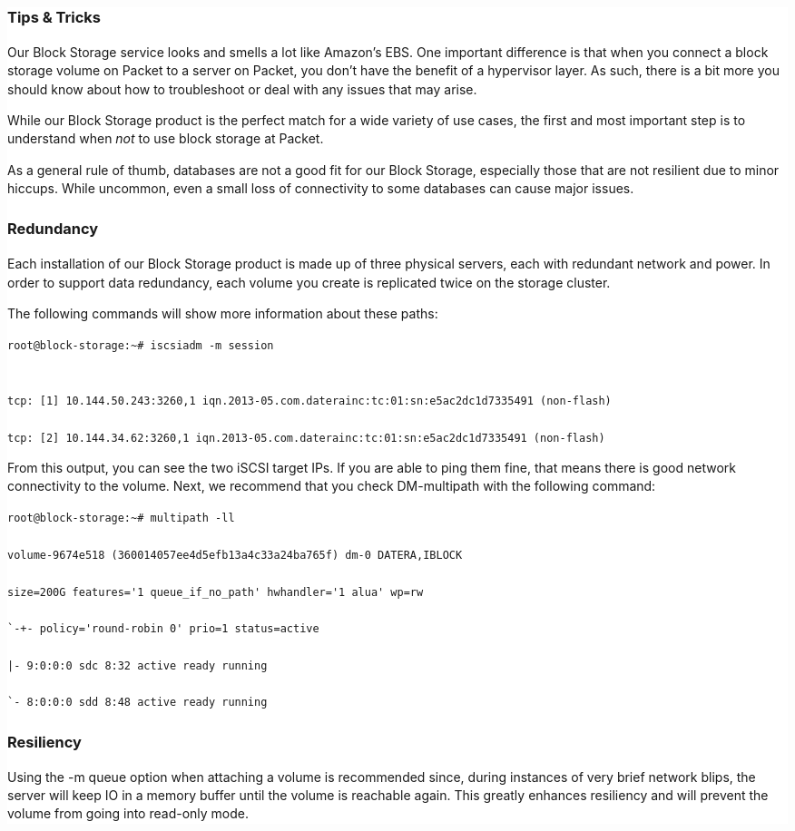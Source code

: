 
### Tips & Tricks

Our Block Storage service looks and smells a lot like Amazon’s EBS.  One important difference is that when you connect a block storage volume on Packet to a server on Packet, you don’t have the benefit of a hypervisor layer.  As such, there is a bit more you should know about how to troubleshoot or deal with any issues that may arise.

While our Block Storage product is the perfect match for a wide variety of use cases, the first and most important step is to understand when *not* to use block storage at Packet.   

As a general rule of thumb, databases are not a good fit for our Block Storage, especially those that are not resilient due to minor hiccups.  While uncommon, even a small loss of connectivity to some databases can cause major issues.  

### Redundancy

Each installation of our Block Storage product is made up of three physical servers, each with redundant network and power.  In order to support data redundancy, each volume you create is replicated twice on the storage cluster.

The following commands will show more information about these paths:

```
root@block-storage:~# iscsiadm -m session


tcp: [1] 10.144.50.243:3260,1 iqn.2013-05.com.daterainc:tc:01:sn:e5ac2dc1d7335491 (non-flash)

tcp: [2] 10.144.34.62:3260,1 iqn.2013-05.com.daterainc:tc:01:sn:e5ac2dc1d7335491 (non-flash)
```

From this output, you can see the two iSCSI target IPs.  If you are able to ping them fine, that means there is good network connectivity to the volume. Next, we recommend that you check DM-multipath with the following  command:

```
root@block-storage:~# multipath -ll

volume-9674e518 (360014057ee4d5efb13a4c33a24ba765f) dm-0 DATERA,IBLOCK

size=200G features='1 queue_if_no_path' hwhandler='1 alua' wp=rw

`-+- policy='round-robin 0' prio=1 status=active

|- 9:0:0:0 sdc 8:32 active ready running

`- 8:0:0:0 sdd 8:48 active ready running
```

### Resiliency

Using the -m queue option when attaching a volume is recommended since, during instances of very brief network blips, the server will keep IO in a memory buffer until the volume is reachable again.   This greatly enhances resiliency and will prevent the volume from going into read-only mode.
